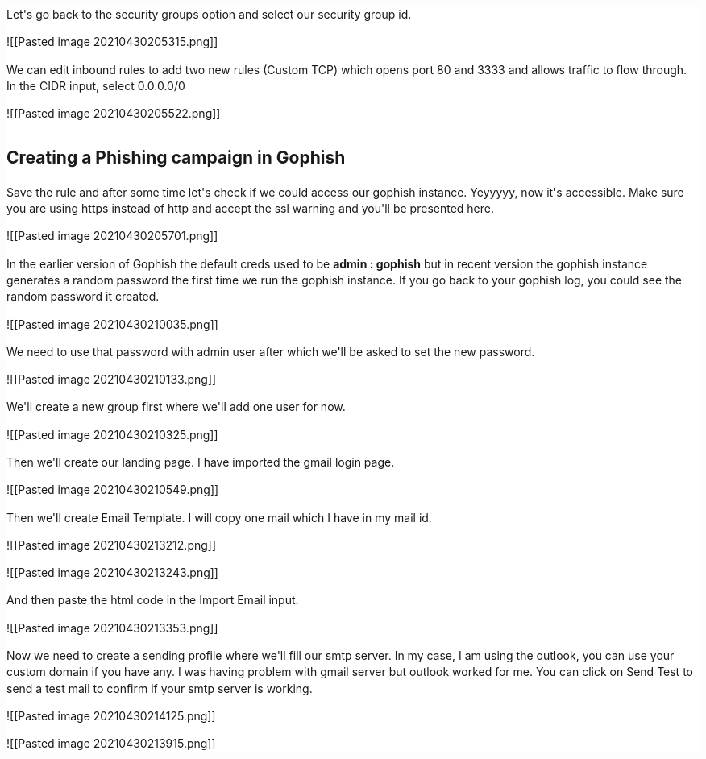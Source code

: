 Let's go back to the security groups option and select our security group id.

![[Pasted image 20210430205315.png]]

We can edit inbound rules to add two new rules (Custom TCP) which opens port 80 and 3333 and allows traffic to flow through. In the CIDR input, select 0.0.0.0/0

![[Pasted image 20210430205522.png]]

## Creating a Phishing campaign in Gophish

Save the rule and after some time let's check if we could access our gophish instance.
Yeyyyyy, now it's accessible. Make sure you are using https instead of http and accept the ssl warning and you'll be presented here.

![[Pasted image 20210430205701.png]]

In the earlier version of Gophish the default creds used to be **admin : gophish** but in recent version the gophish instance generates a random password the first time we run the gophish instance. If you go back to your gophish log, you could see the random password it created.

![[Pasted image 20210430210035.png]]

We need to use that password with admin user after which we'll be asked to set the new password.

![[Pasted image 20210430210133.png]]

We'll create a new group first where we'll add one user for now.

![[Pasted image 20210430210325.png]]

Then we'll create our landing page. I have imported the gmail login page.

![[Pasted image 20210430210549.png]]

Then we'll create Email Template. I will copy one mail which I have in my mail id.

![[Pasted image 20210430213212.png]]

![[Pasted image 20210430213243.png]]

And then paste the html code in the Import Email input.

![[Pasted image 20210430213353.png]]

Now we need to create a sending profile where we'll fill our smtp server. In my case, I am using the outlook, you can use your custom domain if you have any. I was having problem with gmail server but outlook worked for me. You can click on Send Test to send a test mail to confirm if your smtp server is working.

![[Pasted image 20210430214125.png]]


![[Pasted image 20210430213915.png]]
